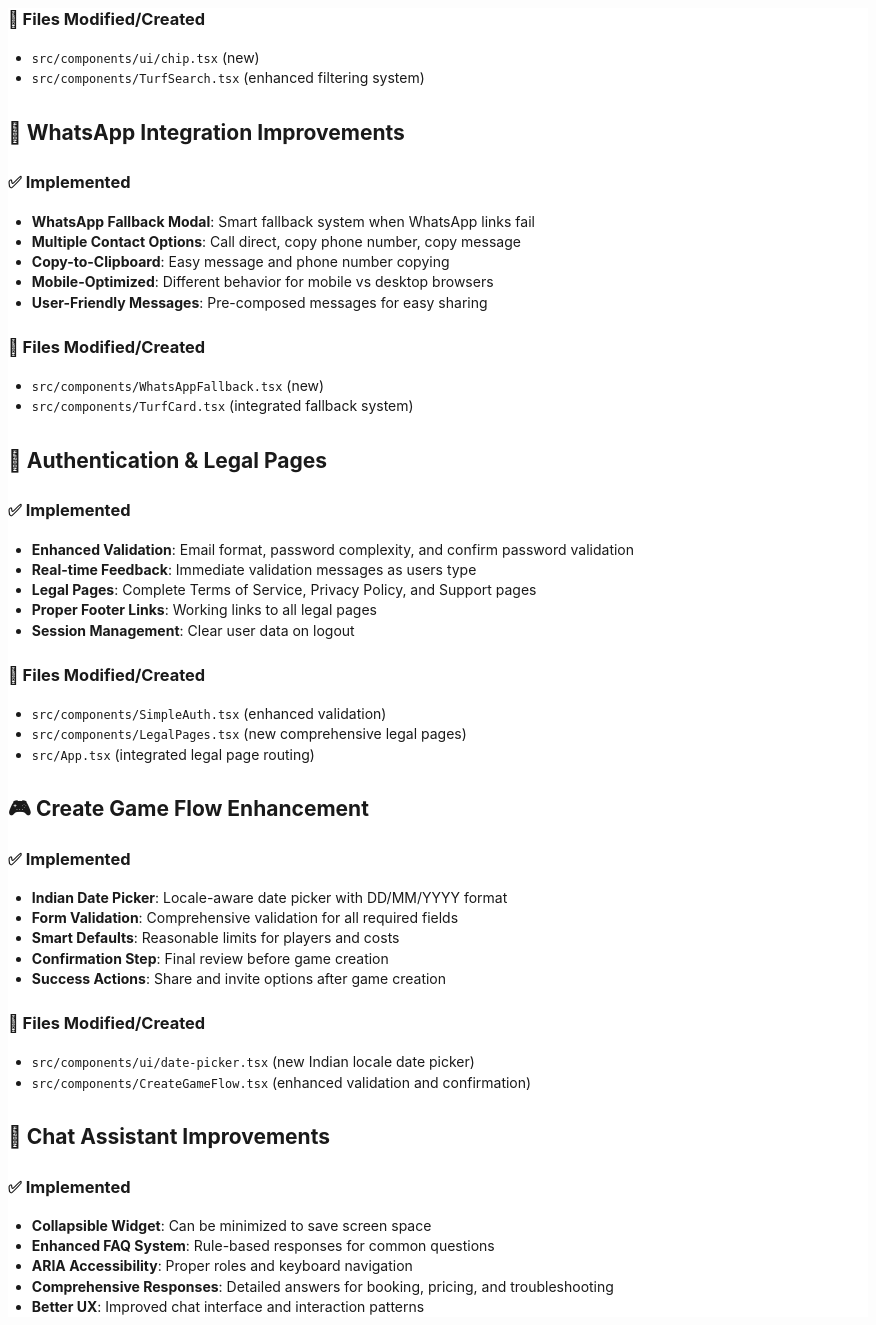 ### 📁 Files Modified/Created
- `src/components/ui/chip.tsx` (new)
- `src/components/TurfSearch.tsx` (enhanced filtering system)

## 📱 WhatsApp Integration Improvements

### ✅ Implemented
- **WhatsApp Fallback Modal**: Smart fallback system when WhatsApp links fail
- **Multiple Contact Options**: Call direct, copy phone number, copy message
- **Copy-to-Clipboard**: Easy message and phone number copying
- **Mobile-Optimized**: Different behavior for mobile vs desktop browsers
- **User-Friendly Messages**: Pre-composed messages for easy sharing

### 📁 Files Modified/Created
- `src/components/WhatsAppFallback.tsx` (new)
- `src/components/TurfCard.tsx` (integrated fallback system)

## 🔐 Authentication & Legal Pages

### ✅ Implemented
- **Enhanced Validation**: Email format, password complexity, and confirm password validation
- **Real-time Feedback**: Immediate validation messages as users type
- **Legal Pages**: Complete Terms of Service, Privacy Policy, and Support pages
- **Proper Footer Links**: Working links to all legal pages
- **Session Management**: Clear user data on logout

### 📁 Files Modified/Created
- `src/components/SimpleAuth.tsx` (enhanced validation)
- `src/components/LegalPages.tsx` (new comprehensive legal pages)
- `src/App.tsx` (integrated legal page routing)

## 🎮 Create Game Flow Enhancement

### ✅ Implemented
- **Indian Date Picker**: Locale-aware date picker with DD/MM/YYYY format
- **Form Validation**: Comprehensive validation for all required fields
- **Smart Defaults**: Reasonable limits for players and costs
- **Confirmation Step**: Final review before game creation
- **Success Actions**: Share and invite options after game creation

### 📁 Files Modified/Created
- `src/components/ui/date-picker.tsx` (new Indian locale date picker)
- `src/components/CreateGameFlow.tsx` (enhanced validation and confirmation)

## 🤖 Chat Assistant Improvements

### ✅ Implemented
- **Collapsible Widget**: Can be minimized to save screen space
- **Enhanced FAQ System**: Rule-based responses for common questions
- **ARIA Accessibility**: Proper roles and keyboard navigation
- **Comprehensive Responses**: Detailed answers for booking, pricing, and troubleshooting
- **Better UX**: Improved chat interface and interaction patterns
